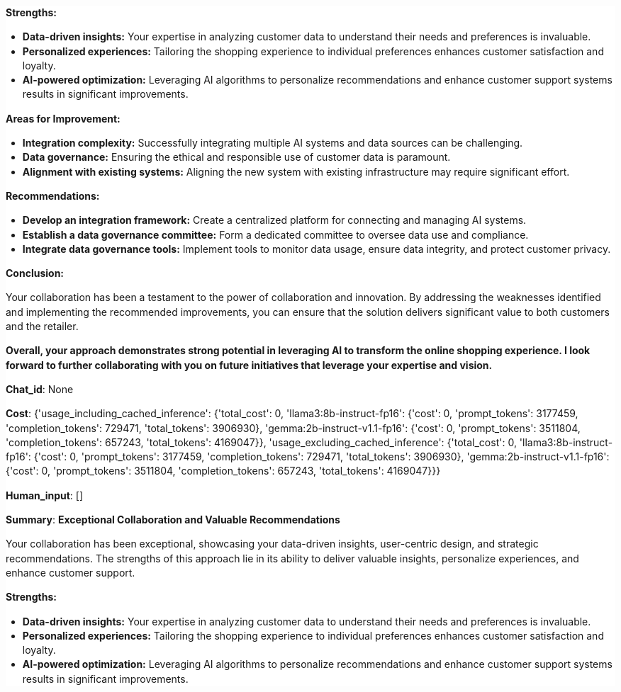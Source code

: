 **Strengths:**

* **Data-driven insights:** Your expertise in analyzing customer data to understand their needs and preferences is invaluable.
* **Personalized experiences:** Tailoring the shopping experience to individual preferences enhances customer satisfaction and loyalty.
* **AI-powered optimization:** Leveraging AI algorithms to personalize recommendations and enhance customer support systems results in significant improvements.

**Areas for Improvement:**

* **Integration complexity:** Successfully integrating multiple AI systems and data sources can be challenging.
* **Data governance:** Ensuring the ethical and responsible use of customer data is paramount.
* **Alignment with existing systems:** Aligning the new system with existing infrastructure may require significant effort.

**Recommendations:**

* **Develop an integration framework:** Create a centralized platform for connecting and managing AI systems.
* **Establish a data governance committee:** Form a dedicated committee to oversee data use and compliance.
* **Integrate data governance tools:** Implement tools to monitor data usage, ensure data integrity, and protect customer privacy.

**Conclusion:**

Your collaboration has been a testament to the power of collaboration and innovation. By addressing the weaknesses identified and implementing the recommended improvements, you can ensure that the solution delivers significant value to both customers and the retailer.

**Overall, your approach demonstrates strong potential in leveraging AI to transform the online shopping experience. I look forward to further collaborating with you on future initiatives that leverage your expertise and vision.**

**Chat_id**: None

**Cost**: {'usage_including_cached_inference': {'total_cost': 0, 'llama3:8b-instruct-fp16': {'cost': 0, 'prompt_tokens': 3177459, 'completion_tokens': 729471, 'total_tokens': 3906930}, 'gemma:2b-instruct-v1.1-fp16': {'cost': 0, 'prompt_tokens': 3511804, 'completion_tokens': 657243, 'total_tokens': 4169047}}, 'usage_excluding_cached_inference': {'total_cost': 0, 'llama3:8b-instruct-fp16': {'cost': 0, 'prompt_tokens': 3177459, 'completion_tokens': 729471, 'total_tokens': 3906930}, 'gemma:2b-instruct-v1.1-fp16': {'cost': 0, 'prompt_tokens': 3511804, 'completion_tokens': 657243, 'total_tokens': 4169047}}}

**Human_input**: []

**Summary**: **Exceptional Collaboration and Valuable Recommendations**

Your collaboration has been exceptional, showcasing your data-driven insights, user-centric design, and strategic recommendations. The strengths of this approach lie in its ability to deliver valuable insights, personalize experiences, and enhance customer support.

**Strengths:**

* **Data-driven insights:** Your expertise in analyzing customer data to understand their needs and preferences is invaluable.
* **Personalized experiences:** Tailoring the shopping experience to individual preferences enhances customer satisfaction and loyalty.
* **AI-powered optimization:** Leveraging AI algorithms to personalize recommendations and enhance customer support systems results in significant improvements.
